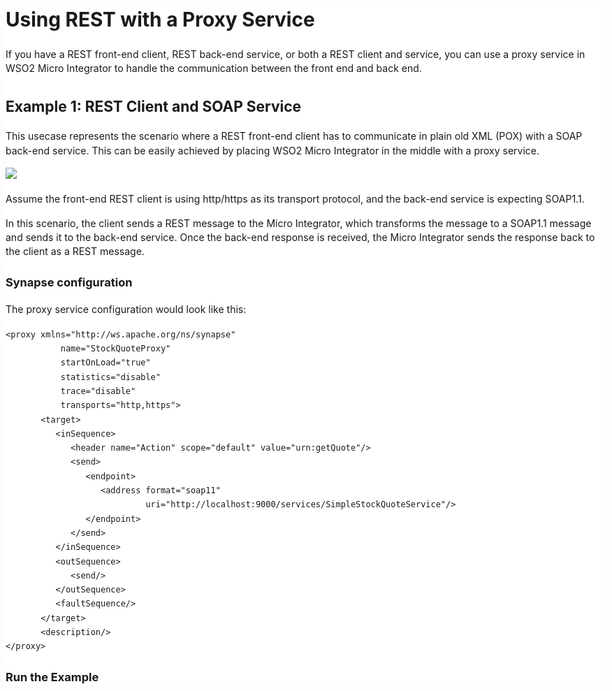 # Using REST with a Proxy Service

If you have a REST front-end client, REST back-end service, or both a REST client and service, you can use a proxy service in WSO2 Micro Integrator to handle the communication between the front end and back end.

## Example 1: REST Client and SOAP Service

This usecase represents the scenario where a REST front-end client has to communicate in plain old XML (POX) with a SOAP back-end service. This can be easily achieved by placing WSO2 Micro Integrator in the middle with a proxy service.

![](attachments/119130866/119130869.png)  

Assume the front-end REST client is using http/https as its transport protocol, and the back-end service is expecting SOAP1.1. 

In this scenario, the client sends a REST message to the Micro Integrator, which transforms the message to a SOAP1.1 message and sends it to the back-end service. Once the back-end response is received, the Micro Integrator sends the response back to the client as a REST message.

### Synapse configuration

The proxy service configuration would look like this:

```
<proxy xmlns="http://ws.apache.org/ns/synapse"
           name="StockQuoteProxy"
           startOnLoad="true"
           statistics="disable"
           trace="disable"
           transports="http,https">
       <target>
          <inSequence>
             <header name="Action" scope="default" value="urn:getQuote"/>
             <send>
                <endpoint>
                   <address format="soap11"
                            uri="http://localhost:9000/services/SimpleStockQuoteService"/>
                </endpoint>
             </send>
          </inSequence>
          <outSequence>
             <send/>
          </outSequence>
          <faultSequence/>
       </target>
       <description/>
</proxy>
```

### Run the Example

